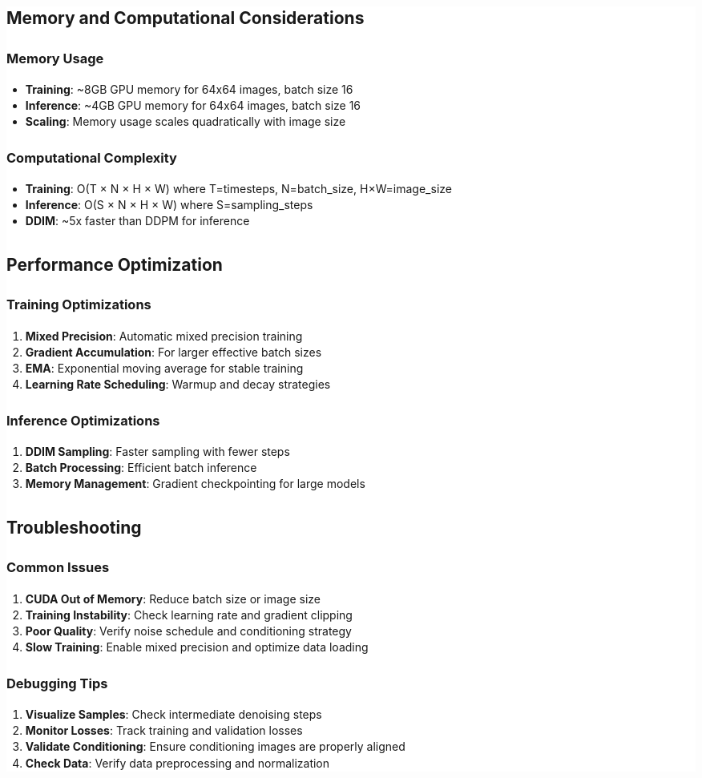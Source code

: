 ## Memory and Computational Considerations

### Memory Usage
- **Training**: ~8GB GPU memory for 64x64 images, batch size 16
- **Inference**: ~4GB GPU memory for 64x64 images, batch size 16
- **Scaling**: Memory usage scales quadratically with image size

### Computational Complexity
- **Training**: O(T × N × H × W) where T=timesteps, N=batch_size, H×W=image_size
- **Inference**: O(S × N × H × W) where S=sampling_steps
- **DDIM**: ~5x faster than DDPM for inference

## Performance Optimization

### Training Optimizations
1. **Mixed Precision**: Automatic mixed precision training
2. **Gradient Accumulation**: For larger effective batch sizes
3. **EMA**: Exponential moving average for stable training
4. **Learning Rate Scheduling**: Warmup and decay strategies

### Inference Optimizations
1. **DDIM Sampling**: Faster sampling with fewer steps
2. **Batch Processing**: Efficient batch inference
3. **Memory Management**: Gradient checkpointing for large models

## Troubleshooting

### Common Issues
1. **CUDA Out of Memory**: Reduce batch size or image size
2. **Training Instability**: Check learning rate and gradient clipping
3. **Poor Quality**: Verify noise schedule and conditioning strategy
4. **Slow Training**: Enable mixed precision and optimize data loading

### Debugging Tips
1. **Visualize Samples**: Check intermediate denoising steps
2. **Monitor Losses**: Track training and validation losses
3. **Validate Conditioning**: Ensure conditioning images are properly aligned
4. **Check Data**: Verify data preprocessing and normalization
